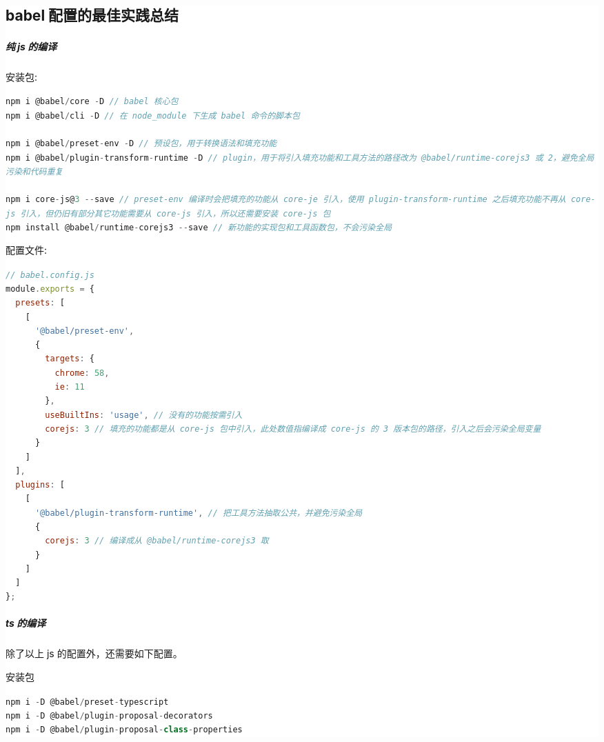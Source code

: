 ## babel 配置的最佳实践总结

##### 纯 js 的编译
安装包:
```js
npm i @babel/core -D // babel 核心包
npm i @babel/cli -D // 在 node_module 下生成 babel 命令的脚本包

npm i @babel/preset-env -D // 预设包，用于转换语法和填充功能
npm i @babel/plugin-transform-runtime -D // plugin，用于将引入填充功能和工具方法的路径改为 @babel/runtime-corejs3 或 2，避免全局污染和代码重复

npm i core-js@3 --save // preset-env 编译时会把填充的功能从 core-je 引入，使用 plugin-transform-runtime 之后填充功能不再从 core-js 引入，但仍旧有部分其它功能需要从 core-js 引入，所以还需要安装 core-js 包
npm install @babel/runtime-corejs3 --save // 新功能的实现包和工具函数包，不会污染全局
```

配置文件:
```js
// babel.config.js
module.exports = {
  presets: [
    [
      '@babel/preset-env',
      {
        targets: {
          chrome: 58,
          ie: 11
        },
        useBuiltIns: 'usage', // 没有的功能按需引入
        corejs: 3 // 填充的功能都是从 core-js 包中引入，此处数值指编译成 core-js 的 3 版本包的路径，引入之后会污染全局变量
      }
    ]
  ],
  plugins: [
    [
      '@babel/plugin-transform-runtime', // 把工具方法抽取公共，并避免污染全局
      {
        corejs: 3 // 编译成从 @babel/runtime-corejs3 取
      }
    ]
  ]
};
```

##### ts 的编译
除了以上 js 的配置外，还需要如下配置。

安装包
```js
npm i -D @babel/preset-typescript
npm i -D @babel/plugin-proposal-decorators
npm i -D @babel/plugin-proposal-class-properties
```

